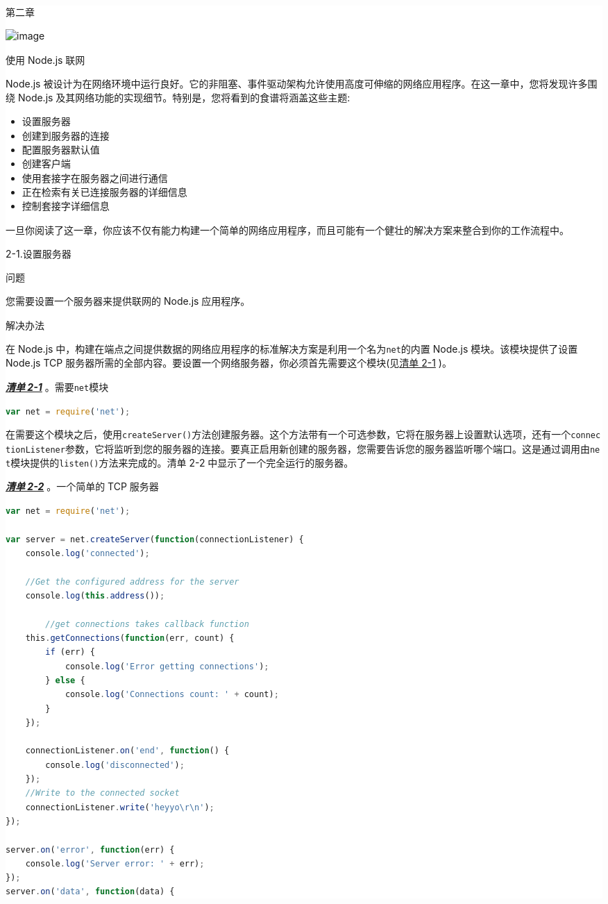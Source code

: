 第二章

![image](images/frontdot.jpg)

使用 Node.js 联网

Node.js 被设计为在网络环境中运行良好。它的非阻塞、事件驱动架构允许使用高度可伸缩的网络应用程序。在这一章中，您将发现许多围绕 Node.js 及其网络功能的实现细节。特别是，您将看到的食谱将涵盖这些主题:

*   设置服务器
*   创建到服务器的连接
*   配置服务器默认值
*   创建客户端
*   使用套接字在服务器之间进行通信
*   正在检索有关已连接服务器的详细信息
*   控制套接字详细信息

一旦你阅读了这一章，你应该不仅有能力构建一个简单的网络应用程序，而且可能有一个健壮的解决方案来整合到你的工作流程中。

2-1.设置服务器

问题

您需要设置一个服务器来提供联网的 Node.js 应用程序。

解决办法

在 Node.js 中，构建在端点之间提供数据的网络应用程序的标准解决方案是利用一个名为`net`的内置 Node.js 模块。该模块提供了设置 Node.js TCP 服务器所需的全部内容。要设置一个网络服务器，你必须首先需要这个模块(见[清单 2-1](#list1) )。

***[清单 2-1](#_list1)*** 。需要`net`模块

```js
var net = require('net');
```

在需要这个模块之后，使用`createServer()`方法创建服务器。这个方法带有一个可选参数，它将在服务器上设置默认选项，还有一个`connectionListener`参数，它将监听到您的服务器的连接。要真正启用新创建的服务器，您需要告诉您的服务器监听哪个端口。这是通过调用由`net`模块提供的`listen()`方法来完成的。清单 2-2 中显示了一个完全运行的服务器。

***[清单 2-2](#_list2)*** 。一个简单的 TCP 服务器

```js
var net = require('net');

var server = net.createServer(function(connectionListener) {
    console.log('connected');

    //Get the configured address for the server
    console.log(this.address());

        //get connections takes callback function
    this.getConnections(function(err, count) {
        if (err) {
            console.log('Error getting connections');
        } else {
            console.log('Connections count: ' + count);
        }
    });

    connectionListener.on('end', function() {
        console.log('disconnected');
    });
    //Write to the connected socket
    connectionListener.write('heyyo\r\n');
});

server.on('error', function(err) {
    console.log('Server error: ' + err);
});
server.on('data', function(data) {
```